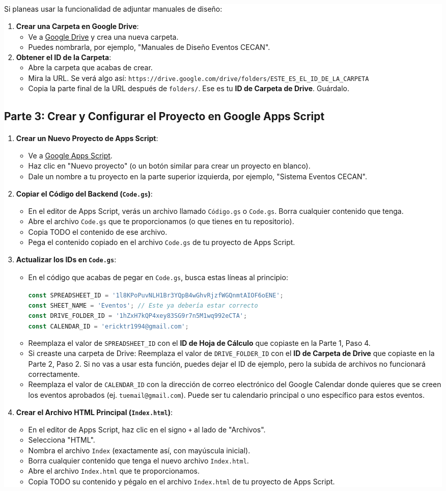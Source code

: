 Si planeas usar la funcionalidad de adjuntar manuales de diseño:

1.  **Crear una Carpeta en Google Drive**:
    *   Ve a [Google Drive](https://drive.google.com) y crea una nueva carpeta.
    *   Puedes nombrarla, por ejemplo, "Manuales de Diseño Eventos CECAN".
2.  **Obtener el ID de la Carpeta**:
    *   Abre la carpeta que acabas de crear.
    *   Mira la URL. Se verá algo así:
        `https://drive.google.com/drive/folders/ESTE_ES_EL_ID_DE_LA_CARPETA`
    *   Copia la parte final de la URL después de `folders/`. Ese es tu **ID de Carpeta de Drive**. Guárdalo.

## Parte 3: Crear y Configurar el Proyecto en Google Apps Script

1.  **Crear un Nuevo Proyecto de Apps Script**:
    *   Ve a [Google Apps Script](https://script.google.com).
    *   Haz clic en "Nuevo proyecto" (o un botón similar para crear un proyecto en blanco).
    *   Dale un nombre a tu proyecto en la parte superior izquierda, por ejemplo, "Sistema Eventos CECAN".

2.  **Copiar el Código del Backend (`Code.gs`)**:
    *   En el editor de Apps Script, verás un archivo llamado `Código.gs` o `Code.gs`. Borra cualquier contenido que tenga.
    *   Abre el archivo `Code.gs` que te proporcionamos (o que tienes en tu repositorio).
    *   Copia TODO el contenido de ese archivo.
    *   Pega el contenido copiado en el archivo `Code.gs` de tu proyecto de Apps Script.

3.  **Actualizar los IDs en `Code.gs`**:
    *   En el código que acabas de pegar en `Code.gs`, busca estas líneas al principio:
        ```javascript
        const SPREADSHEET_ID = '1l8KPoPuvNLH1Br3YQpB4wGhvRjzfWGQnmtAIOF6oENE';
        const SHEET_NAME = 'Eventos'; // Este ya debería estar correcto
        const DRIVE_FOLDER_ID = '1hZxH7kQP4xey83SG9r7n5M1wq992eCTA';
        const CALENDAR_ID = 'ericktr1994@gmail.com';
        ```
    *   Reemplaza el valor de `SPREADSHEET_ID` con el **ID de Hoja de Cálculo** que copiaste en la Parte 1, Paso 4.
    *   Si creaste una carpeta de Drive: Reemplaza el valor de `DRIVE_FOLDER_ID` con el **ID de Carpeta de Drive** que copiaste en la Parte 2, Paso 2. Si no vas a usar esta función, puedes dejar el ID de ejemplo, pero la subida de archivos no funcionará correctamente.
    *   Reemplaza el valor de `CALENDAR_ID` con la dirección de correo electrónico del Google Calendar donde quieres que se creen los eventos aprobados (ej. `tuemail@gmail.com`). Puede ser tu calendario principal o uno específico para estos eventos.

4.  **Crear el Archivo HTML Principal (`Index.html`)**:
    *   En el editor de Apps Script, haz clic en el signo `+` al lado de "Archivos".
    *   Selecciona "HTML".
    *   Nombra el archivo `Index` (exactamente así, con mayúscula inicial).
    *   Borra cualquier contenido que tenga el nuevo archivo `Index.html`.
    *   Abre el archivo `Index.html` que te proporcionamos.
    *   Copia TODO su contenido y pégalo en el archivo `Index.html` de tu proyecto de Apps Script.
